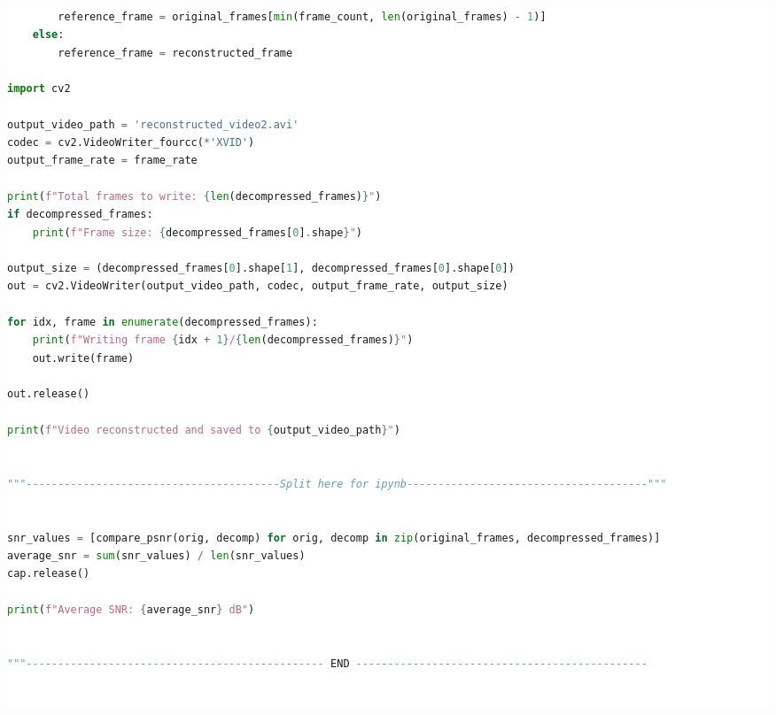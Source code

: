 ```python
        reference_frame = original_frames[min(frame_count, len(original_frames) - 1)]
    else:
        reference_frame = reconstructed_frame

import cv2

output_video_path = 'reconstructed_video2.avi'
codec = cv2.VideoWriter_fourcc(*'XVID')
output_frame_rate = frame_rate

print(f"Total frames to write: {len(decompressed_frames)}")
if decompressed_frames:
    print(f"Frame size: {decompressed_frames[0].shape}")

output_size = (decompressed_frames[0].shape[1], decompressed_frames[0].shape[0])
out = cv2.VideoWriter(output_video_path, codec, output_frame_rate, output_size)

for idx, frame in enumerate(decompressed_frames):
    print(f"Writing frame {idx + 1}/{len(decompressed_frames)}")
    out.write(frame)

out.release()

print(f"Video reconstructed and saved to {output_video_path}")


"""----------------------------------------Split here for ipynb--------------------------------------"""


snr_values = [compare_psnr(orig, decomp) for orig, decomp in zip(original_frames, decompressed_frames)]
average_snr = sum(snr_values) / len(snr_values)
cap.release()

print(f"Average SNR: {average_snr} dB")


"""----------------------------------------------- END ----------------------------------------------



